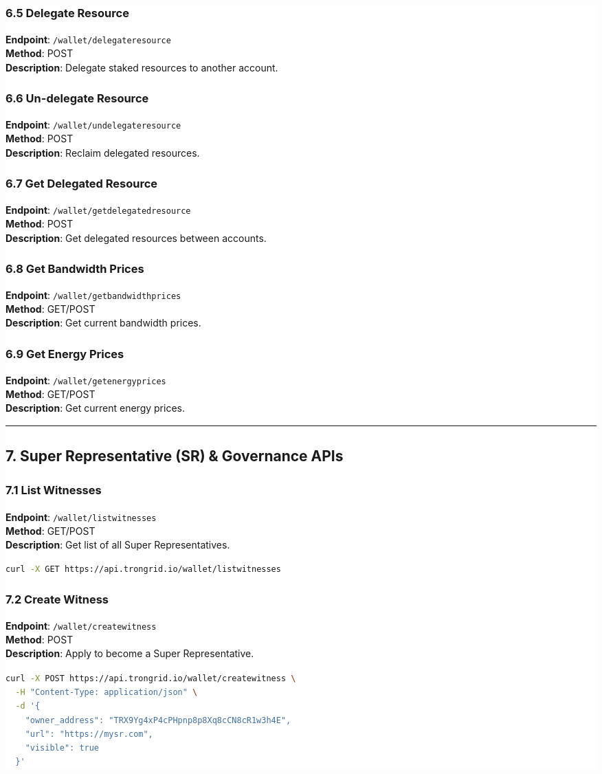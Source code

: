 ### 6.5 Delegate Resource
**Endpoint**: `/wallet/delegateresource`  
**Method**: POST  
**Description**: Delegate staked resources to another account.

### 6.6 Un-delegate Resource
**Endpoint**: `/wallet/undelegateresource`  
**Method**: POST  
**Description**: Reclaim delegated resources.

### 6.7 Get Delegated Resource
**Endpoint**: `/wallet/getdelegatedresource`  
**Method**: POST  
**Description**: Get delegated resources between accounts.

### 6.8 Get Bandwidth Prices
**Endpoint**: `/wallet/getbandwidthprices`  
**Method**: GET/POST  
**Description**: Get current bandwidth prices.

### 6.9 Get Energy Prices
**Endpoint**: `/wallet/getenergyprices`  
**Method**: GET/POST  
**Description**: Get current energy prices.

---

## 7. Super Representative (SR) & Governance APIs

### 7.1 List Witnesses
**Endpoint**: `/wallet/listwitnesses`  
**Method**: GET/POST  
**Description**: Get list of all Super Representatives.

```bash
curl -X GET https://api.trongrid.io/wallet/listwitnesses
```

### 7.2 Create Witness
**Endpoint**: `/wallet/createwitness`  
**Method**: POST  
**Description**: Apply to become a Super Representative.

```bash
curl -X POST https://api.trongrid.io/wallet/createwitness \
  -H "Content-Type: application/json" \
  -d '{
    "owner_address": "TRX9Yg4xP4cPHpnp8p8Xq8cCN8cR1w3h4E",
    "url": "https://mysr.com",
    "visible": true
  }'
```
